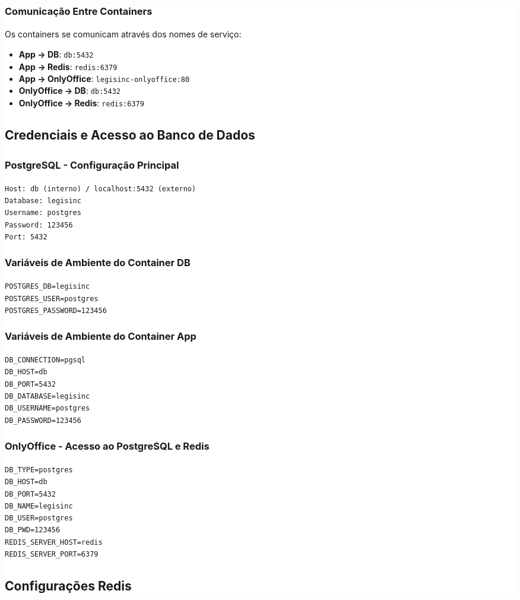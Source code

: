 ### Comunicação Entre Containers
Os containers se comunicam através dos nomes de serviço:
- **App → DB**: `db:5432`
- **App → Redis**: `redis:6379`
- **App → OnlyOffice**: `legisinc-onlyoffice:80`
- **OnlyOffice → DB**: `db:5432`
- **OnlyOffice → Redis**: `redis:6379`

## Credenciais e Acesso ao Banco de Dados

### PostgreSQL - Configuração Principal
```
Host: db (interno) / localhost:5432 (externo)
Database: legisinc
Username: postgres
Password: 123456
Port: 5432
```

### Variáveis de Ambiente do Container DB
```
POSTGRES_DB=legisinc
POSTGRES_USER=postgres
POSTGRES_PASSWORD=123456
```

### Variáveis de Ambiente do Container App
```
DB_CONNECTION=pgsql
DB_HOST=db
DB_PORT=5432
DB_DATABASE=legisinc
DB_USERNAME=postgres
DB_PASSWORD=123456
```

### OnlyOffice - Acesso ao PostgreSQL e Redis
```
DB_TYPE=postgres
DB_HOST=db
DB_PORT=5432
DB_NAME=legisinc
DB_USER=postgres
DB_PWD=123456
REDIS_SERVER_HOST=redis
REDIS_SERVER_PORT=6379
```

## Configurações Redis
